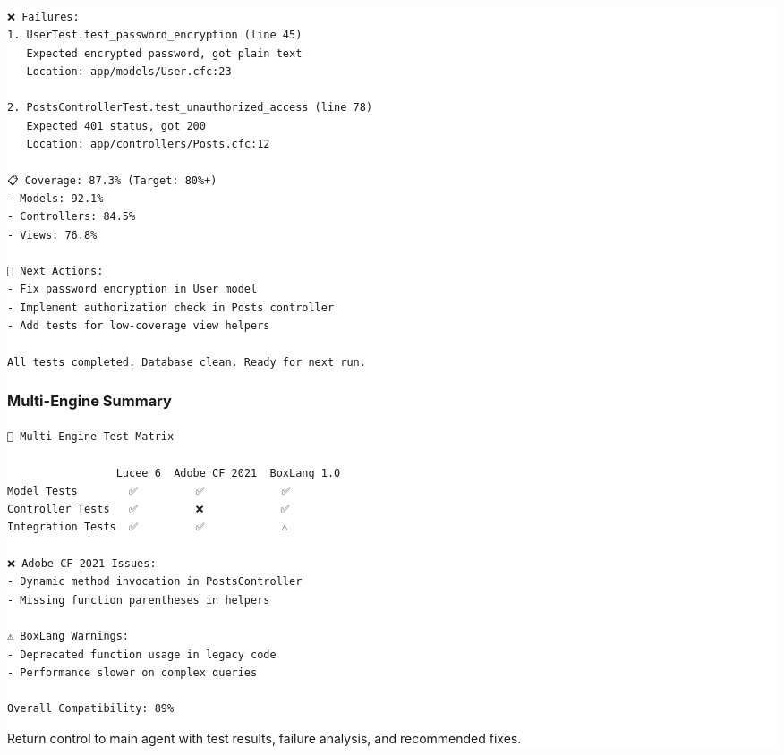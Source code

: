 ```
❌ Failures:
1. UserTest.test_password_encryption (line 45)
   Expected encrypted password, got plain text
   Location: app/models/User.cfc:23
   
2. PostsControllerTest.test_unauthorized_access (line 78)
   Expected 401 status, got 200
   Location: app/controllers/Posts.cfc:12

📋 Coverage: 87.3% (Target: 80%+)
- Models: 92.1%
- Controllers: 84.5%
- Views: 76.8%

🎯 Next Actions:
- Fix password encryption in User model
- Implement authorization check in Posts controller
- Add tests for low-coverage view helpers

All tests completed. Database clean. Ready for next run.
```

### Multi-Engine Summary
```
🔄 Multi-Engine Test Matrix

                 Lucee 6  Adobe CF 2021  BoxLang 1.0
Model Tests        ✅         ✅            ✅
Controller Tests   ✅         ❌            ✅  
Integration Tests  ✅         ✅            ⚠️

❌ Adobe CF 2021 Issues:
- Dynamic method invocation in PostsController
- Missing function parentheses in helpers

⚠️ BoxLang Warnings:
- Deprecated function usage in legacy code
- Performance slower on complex queries

Overall Compatibility: 89%
```

Return control to main agent with test results, failure analysis, and recommended fixes.